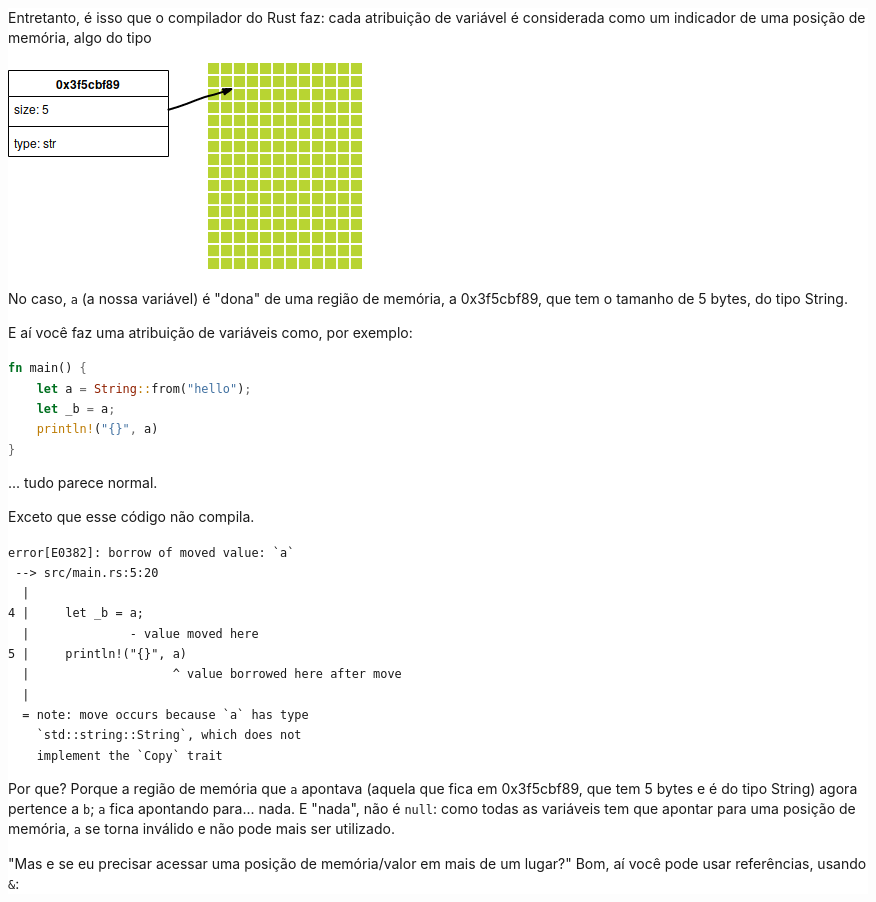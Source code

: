 Entretanto, é isso que o compilador do Rust faz: cada atribuição de variável é
considerada como um indicador de uma posição de memória, algo do tipo

![Visão de memória pelo compilador do Rust](rust-memory.png)

No caso, `a` (a nossa variável) é "dona" de uma região de memória, a
0x3f5cbf89, que tem o tamanho de 5 bytes, do tipo String.

E aí você faz uma atribuição de variáveis como, por exemplo:

```rust
fn main() {
    let a = String::from("hello");
    let _b = a;
    println!("{}", a)
}
```

... tudo parece normal.

Exceto que esse código não compila.

```
error[E0382]: borrow of moved value: `a`
 --> src/main.rs:5:20
  |
4 |     let _b = a;
  |              - value moved here
5 |     println!("{}", a)
  |                    ^ value borrowed here after move
  |
  = note: move occurs because `a` has type
    `std::string::String`, which does not
    implement the `Copy` trait
```

Por que? Porque a região de memória que `a` apontava (aquela que fica em
0x3f5cbf89, que tem 5 bytes e é do tipo String) agora pertence a `b`; `a` fica
apontando para... nada. E "nada", não é `null`: como todas as variáveis tem
que apontar para uma posição de memória, `a` se torna inválido e não pode mais
ser utilizado.

"Mas e se eu precisar acessar uma posição de memória/valor em mais de um
lugar?" Bom, aí você pode usar referências, usando `&`:

